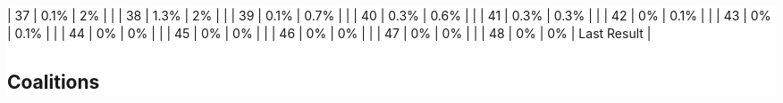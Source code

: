| 37 | 0.1% | 2% |  |
| 38 | 1.3% | 2% |  |
| 39 | 0.1% | 0.7% |  |
| 40 | 0.3% | 0.6% |  |
| 41 | 0.3% | 0.3% |  |
| 42 | 0% | 0.1% |  |
| 43 | 0% | 0.1% |  |
| 44 | 0% | 0% |  |
| 45 | 0% | 0% |  |
| 46 | 0% | 0% |  |
| 47 | 0% | 0% |  |
| 48 | 0% | 0% | Last Result |


## Coalitions
